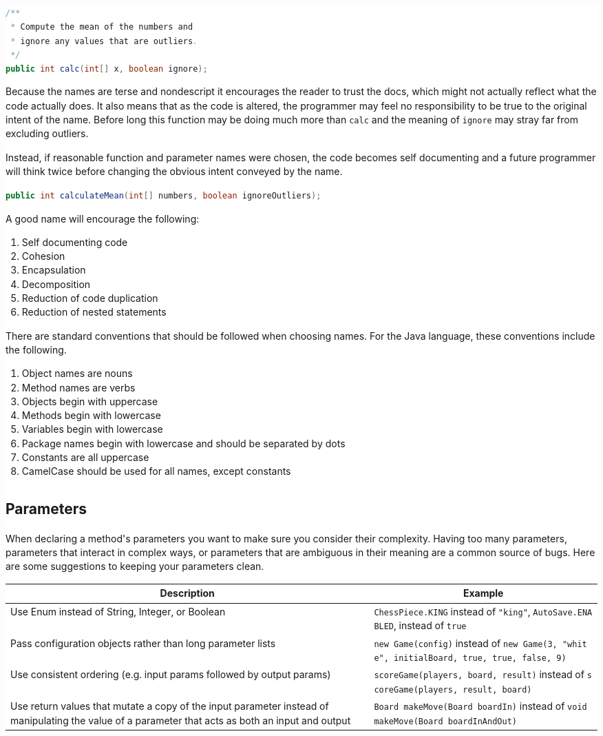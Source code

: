 ```java
/**
 * Compute the mean of the numbers and
 * ignore any values that are outliers.
 */
public int calc(int[] x, boolean ignore);
```

Because the names are terse and nondescript it encourages the reader to trust the docs, which might not actually reflect what the code actually does. It also means that as the code is altered, the programmer may feel no responsibility to be true to the original intent of the name. Before long this function may be doing much more than `calc` and the meaning of `ignore` may stray far from excluding outliers.

Instead, if reasonable function and parameter names were chosen, the code becomes self documenting and a future programmer will think twice before changing the obvious intent conveyed by the name.

```java
public int calculateMean(int[] numbers, boolean ignoreOutliers);
```

A good name will encourage the following:

1. Self documenting code
1. Cohesion
1. Encapsulation
1. Decomposition
1. Reduction of code duplication
1. Reduction of nested statements

There are standard conventions that should be followed when choosing names. For the Java language, these conventions include the following.

1. Object names are nouns
1. Method names are verbs
1. Objects begin with uppercase
1. Methods begin with lowercase
1. Variables begin with lowercase
1. Package names begin with lowercase and should be separated by dots
1. Constants are all uppercase
1. CamelCase should be used for all names, except constants

## Parameters

When declaring a method's parameters you want to make sure you consider their complexity. Having too many parameters, parameters that interact in complex ways, or parameters that are ambiguous in their meaning are a common source of bugs. Here are some suggestions to keeping your parameters clean.

| Description                                                                                                                                        | Example                                                                                  |
| -------------------------------------------------------------------------------------------------------------------------------------------------- | ---------------------------------------------------------------------------------------- |
| Use Enum instead of String, Integer, or Boolean                                                                                                    | `ChessPiece.KING` instead of `"king"`, `AutoSave.ENABLED`, instead of `true`             |
| Pass configuration objects rather than long parameter lists                                                                                        | `new Game(config)` instead of `new Game(3, "white", initialBoard, true, true, false, 9)` |
| Use consistent ordering (e.g. input params followed by output params)                                                                              | `scoreGame(players, board, result)` instead of `scoreGame(players, result, board)`       |
| Use return values that mutate a copy of the input parameter instead of manipulating the value of a parameter that acts as both an input and output | `Board makeMove(Board boardIn)` instead of `void makeMove(Board boardInAndOut)`          |
